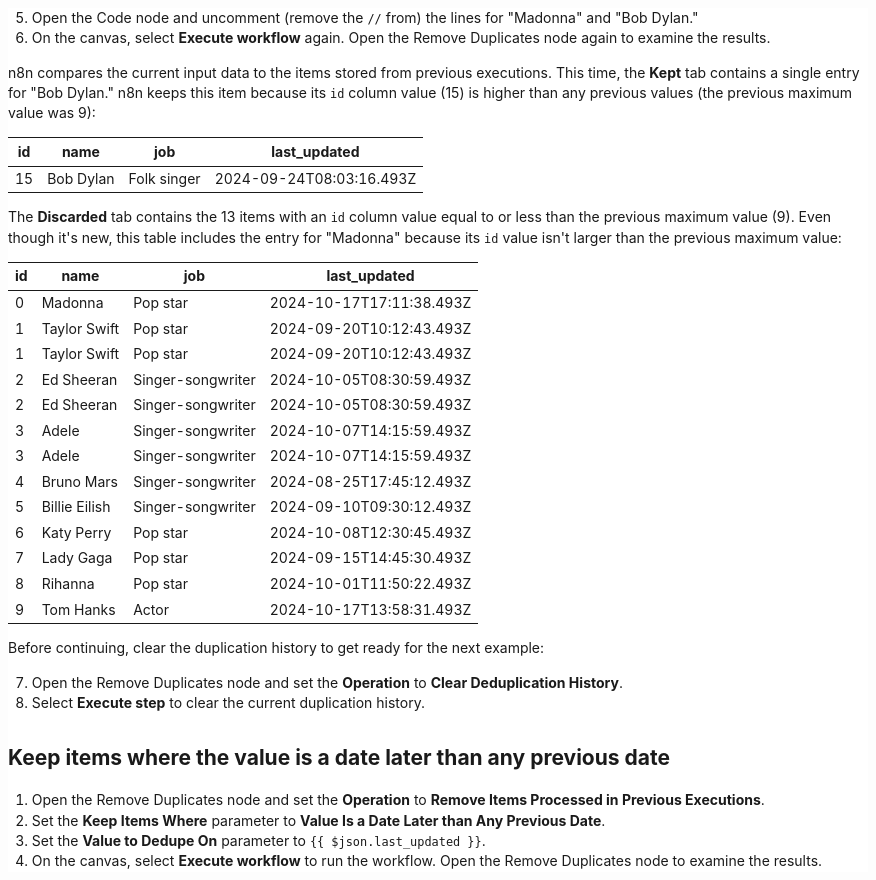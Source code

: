 5. Open the Code node and uncomment (remove the `//` from) the lines for "Madonna" and "Bob Dylan."
6. On the canvas, select **Execute workflow** again. Open the Remove Duplicates node again to examine the results.

n8n compares the current input data to the items stored from previous executions. This time, the **Kept** tab contains a single entry for "Bob Dylan." n8n keeps this item because its `id` column value (15) is higher than any previous values (the previous maximum value was 9):


| **id** | **name**  | **job**     | **last_updated**         |
|--------|-----------|-------------|--------------------------|
| 15     | Bob Dylan | Folk singer | 2024-09-24T08:03:16.493Z |


The **Discarded** tab contains the 13 items with an `id` column value equal to or less than the previous maximum value (9). Even though it's new, this table includes the entry for "Madonna" because its `id` value isn't larger than the previous maximum value:


| **id** | **name**      | **job**           | **last_updated**         |
|--------|---------------|-------------------|--------------------------|
| 0      | Madonna       | Pop star          | 2024-10-17T17:11:38.493Z |
| 1      | Taylor Swift  | Pop star          | 2024-09-20T10:12:43.493Z |
| 1      | Taylor Swift  | Pop star          | 2024-09-20T10:12:43.493Z |
| 2      | Ed Sheeran    | Singer-songwriter | 2024-10-05T08:30:59.493Z |
| 2      | Ed Sheeran    | Singer-songwriter | 2024-10-05T08:30:59.493Z |
| 3      | Adele         | Singer-songwriter | 2024-10-07T14:15:59.493Z |
| 3      | Adele         | Singer-songwriter | 2024-10-07T14:15:59.493Z |
| 4      | Bruno Mars    | Singer-songwriter | 2024-08-25T17:45:12.493Z |
| 5      | Billie Eilish | Singer-songwriter | 2024-09-10T09:30:12.493Z |
| 6      | Katy Perry    | Pop star          | 2024-10-08T12:30:45.493Z |
| 7      | Lady Gaga     | Pop star          | 2024-09-15T14:45:30.493Z |
| 8      | Rihanna       | Pop star          | 2024-10-01T11:50:22.493Z |
| 9      | Tom Hanks     | Actor             | 2024-10-17T13:58:31.493Z |


Before continuing, clear the duplication history to get ready for the next example:

7. Open the Remove Duplicates node and set the **Operation** to **Clear Deduplication History**.
8. Select **Execute step** to clear the current duplication history.

## Keep items where the value is a date later than any previous date

1. Open the Remove Duplicates node and set the **Operation** to **Remove Items Processed in Previous Executions**.
2. Set the **Keep Items Where** parameter to **Value Is a Date Later than Any Previous Date**.
3. Set the **Value to Dedupe On** parameter to `{{ $json.last_updated }}`.
4. On the canvas, select **Execute workflow** to run the workflow. Open the Remove Duplicates node to examine the results.
